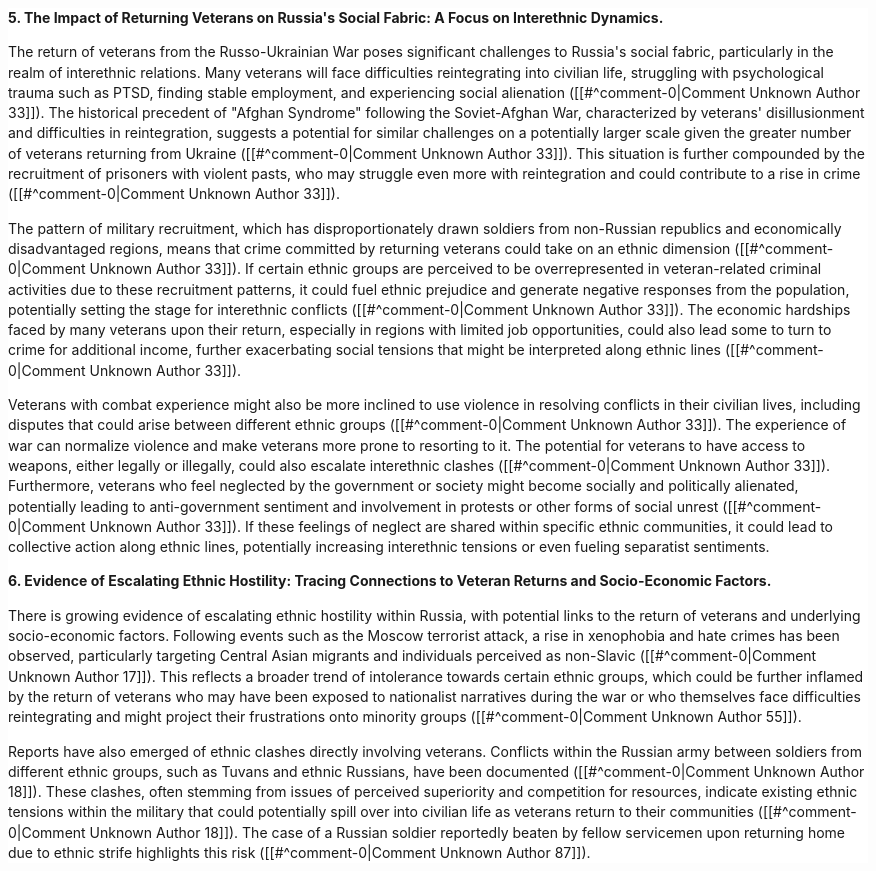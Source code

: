 **5. The Impact of Returning Veterans on Russia's Social Fabric: A Focus on Interethnic Dynamics.**

The return of veterans from the Russo-Ukrainian War poses significant challenges to Russia's social fabric, particularly in the realm of interethnic relations. Many veterans will face difficulties reintegrating into civilian life, struggling with psychological trauma such as PTSD, finding stable employment, and experiencing social alienation  ([[#^comment-0|Comment Unknown Author 33]]). The historical precedent of "Afghan Syndrome" following the Soviet-Afghan War, characterized by veterans' disillusionment and difficulties in reintegration, suggests a potential for similar challenges on a potentially larger scale given the greater number of veterans returning from Ukraine  ([[#^comment-0|Comment Unknown Author 33]]). This situation is further compounded by the recruitment of prisoners with violent pasts, who may struggle even more with reintegration and could contribute to a rise in crime  ([[#^comment-0|Comment Unknown Author 33]]).

The pattern of military recruitment, which has disproportionately drawn soldiers from non-Russian republics and economically disadvantaged regions, means that crime committed by returning veterans could take on an ethnic dimension  ([[#^comment-0|Comment Unknown Author 33]]). If certain ethnic groups are perceived to be overrepresented in veteran-related criminal activities due to these recruitment patterns, it could fuel ethnic prejudice and generate negative responses from the population, potentially setting the stage for interethnic conflicts  ([[#^comment-0|Comment Unknown Author 33]]). The economic hardships faced by many veterans upon their return, especially in regions with limited job opportunities, could also lead some to turn to crime for additional income, further exacerbating social tensions that might be interpreted along ethnic lines  ([[#^comment-0|Comment Unknown Author 33]]).

Veterans with combat experience might also be more inclined to use violence in resolving conflicts in their civilian lives, including disputes that could arise between different ethnic groups  ([[#^comment-0|Comment Unknown Author 33]]). The experience of war can normalize violence and make veterans more prone to resorting to it. The potential for veterans to have access to weapons, either legally or illegally, could also escalate interethnic clashes  ([[#^comment-0|Comment Unknown Author 33]]). Furthermore, veterans who feel neglected by the government or society might become socially and politically alienated, potentially leading to anti-government sentiment and involvement in protests or other forms of social unrest  ([[#^comment-0|Comment Unknown Author 33]]). If these feelings of neglect are shared within specific ethnic communities, it could lead to collective action along ethnic lines, potentially increasing interethnic tensions or even fueling separatist sentiments.

**6. Evidence of Escalating Ethnic Hostility: Tracing Connections to Veteran Returns and Socio-Economic Factors.**

There is growing evidence of escalating ethnic hostility within Russia, with potential links to the return of veterans and underlying socio-economic factors. Following events such as the Moscow terrorist attack, a rise in xenophobia and hate crimes has been observed, particularly targeting Central Asian migrants and individuals perceived as non-Slavic  ([[#^comment-0|Comment Unknown Author 17]]). This reflects a broader trend of intolerance towards certain ethnic groups, which could be further inflamed by the return of veterans who may have been exposed to nationalist narratives during the war or who themselves face difficulties reintegrating and might project their frustrations onto minority groups  ([[#^comment-0|Comment Unknown Author 55]]).

Reports have also emerged of ethnic clashes directly involving veterans. Conflicts within the Russian army between soldiers from different ethnic groups, such as Tuvans and ethnic Russians, have been documented  ([[#^comment-0|Comment Unknown Author 18]]). These clashes, often stemming from issues of perceived superiority and competition for resources, indicate existing ethnic tensions within the military that could potentially spill over into civilian life as veterans return to their communities  ([[#^comment-0|Comment Unknown Author 18]]). The case of a Russian soldier reportedly beaten by fellow servicemen upon returning home due to ethnic strife highlights this risk  ([[#^comment-0|Comment Unknown Author 87]]).
